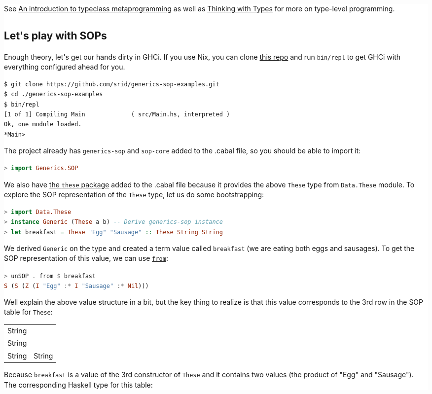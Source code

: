 See [An introduction to typeclass metaprogramming](https://lexi-lambda.github.io/blog/2021/03/25/an-introduction-to-typeclass-metaprogramming/) as well as [Thinking with Types](https://thinkingwithtypes.com/) for more on type-level programming.

## Let's play with SOPs

Enough theory, let's get our hands dirty in GHCi. If you use Nix, you can clone [this repo](https://github.com/srid/generics-sop-examples) and run `bin/repl` to get GHCi with everything configured ahead for you.

```sh-session
$ git clone https://github.com/srid/generics-sop-examples.git 
$ cd ./generics-sop-examples
$ bin/repl
[1 of 1] Compiling Main             ( src/Main.hs, interpreted )
Ok, one module loaded.
*Main>
```

The project already has `generics-sop` and `sop-core` added to the .cabal file, so you should be able to import it:

```haskell
> import Generics.SOP
```

We also have [the `these` package](https://hackage.haskell.org/package/these-1.1.1.1/docs/Data-These.html) added to the .cabal file because it provides the above `These` type from `Data.These` module. To explore the SOP representation of the `These` type, let us do some bootstrapping:

```haskell
> import Data.These 
> instance Generic (These a b) -- Derive generics-sop instance
> let breakfast = These "Egg" "Sausage" :: These String String
```

We derived `Generic` on the type and created a term value called `breakfast` (we are eating both eggs and sausages). To get the SOP representation of this value, we can use [`from`](https://hackage.haskell.org/package/generics-sop-0.5.1.2/docs/Generics-SOP.html#v:from):

```haskell
> unSOP . from $ breakfast
S (S (Z (I "Egg" :* I "Sausage" :* Nil)))
```

Well explain the above value structure in a bit, but the key thing to realize is that this value corresponds to the 3rd row in the SOP table for `These`:

|        |        |
| ------ | ------ |
| String |        |
| String |        |
| String | String |

Because `breakfast` is a value of the 3rd constructor of `These` and it contains two values (the product of "Egg" and "Sausage"). The corresponding Haskell type for this table:


[ATLGP]: https://github.com/kosmikus/SSGEP/blob/master/LectureNotes.pdf
[^gen]: Using generators like [Hakyll](https://jaspervdj.be/hakyll/) or [Ema](https://ema.srid.ca/)